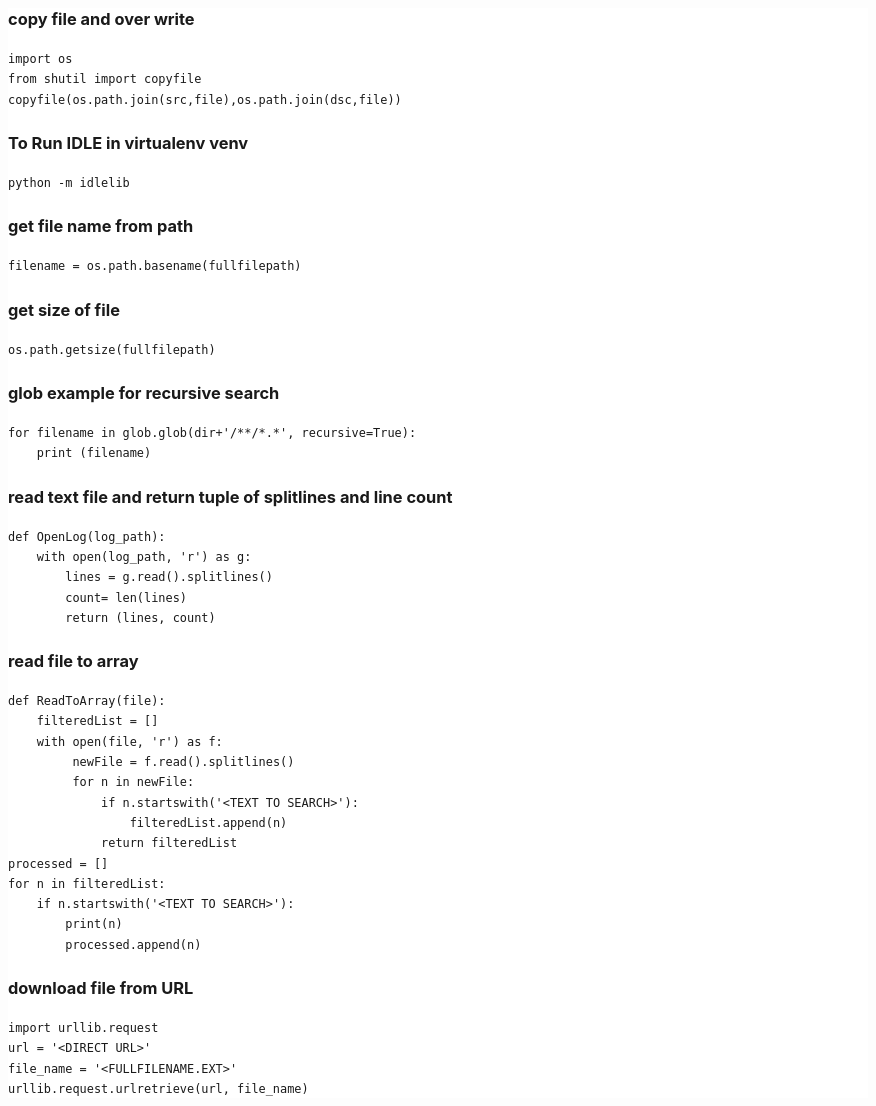 ### copy file and over write
```
import os
from shutil import copyfile
copyfile(os.path.join(src,file),os.path.join(dsc,file))
```

### To Run IDLE in virtualenv venv
`python -m idlelib`

### get file name from path
`filename = os.path.basename(fullfilepath)`

### get size of file
`os.path.getsize(fullfilepath)`

### glob example for recursive search
```
for filename in glob.glob(dir+'/**/*.*', recursive=True):
	print (filename)
```

### read text file and return tuple of splitlines and line count
```
def OpenLog(log_path):
    with open(log_path, 'r') as g:
        lines = g.read().splitlines()
        count= len(lines)
        return (lines, count)
```

### read file to array
```
def ReadToArray(file):
	filteredList = []
	with open(file, 'r') as f:
		 newFile = f.read().splitlines()
		 for n in newFile:
			 if n.startswith('<TEXT TO SEARCH>'):
				 filteredList.append(n)		
			 return filteredList	 
processed = []
for n in filteredList:
	if n.startswith('<TEXT TO SEARCH>'):
		print(n)
		processed.append(n)			 
```	
### download file from URL 
```
import urllib.request
url = '<DIRECT URL>'
file_name = '<FULLFILENAME.EXT>'
urllib.request.urlretrieve(url, file_name)		
```
